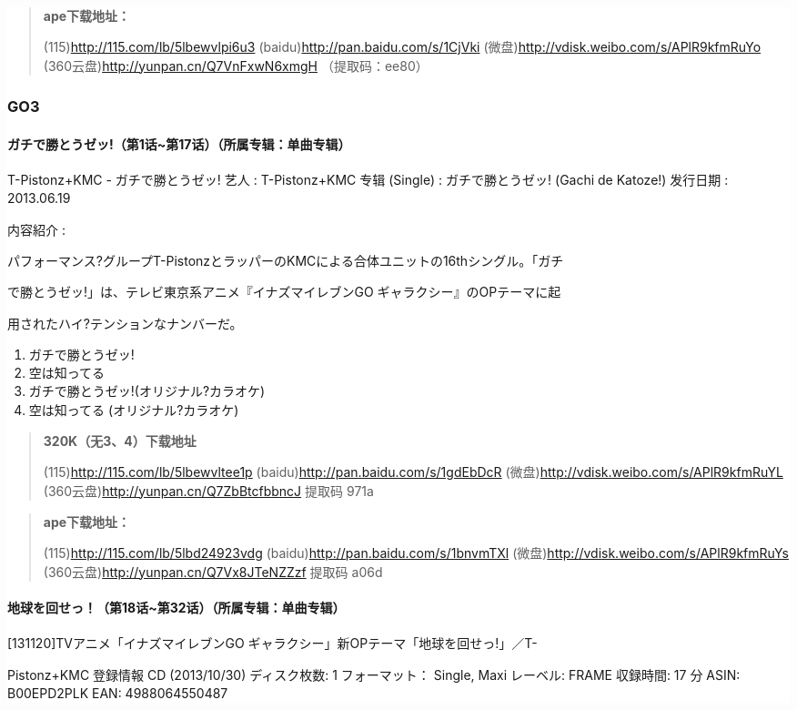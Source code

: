 > **ape下载地址：**
> 
> (115)http://115.com/lb/5lbewvlpi6u3
> (baidu)http://pan.baidu.com/s/1CjVki
> (微盘)http://vdisk.weibo.com/s/APlR9kfmRuYo
> (360云盘)http://yunpan.cn/Q7VnFxwN6xmgH （提取码：ee80）

### GO3 
#### ガチで勝とうゼッ!（第1话~第17话）（所属专辑：单曲专辑）

T-Pistonz+KMC - ガチで勝とうゼッ!
艺人 : T-Pistonz+KMC
专辑 (Single) : ガチで勝とうゼッ! (Gachi de Katoze!)
发行日期 : 2013.06.19

内容紹介 : 

パフォーマンス?グループT-PistonzとラッパーのKMCによる合体ユニットの16thシングル。「ガチ

で勝とうゼッ!」は、テレビ東京系アニメ『イナズマイレブンGO ギャラクシー』のOPテーマに起

用されたハイ?テンションなナンバーだ。

1. ガチで勝とうゼッ!
2. 空は知ってる 
3. ガチで勝とうゼッ!(オリジナル?カラオケ)
4. 空は知ってる (オリジナル?カラオケ)

> **320K（无3、4）下载地址**
> 
> (115)http://115.com/lb/5lbewvltee1p
> (baidu)http://pan.baidu.com/s/1gdEbDcR
> (微盘)http://vdisk.weibo.com/s/APlR9kfmRuYL
> (360云盘)http://yunpan.cn/Q7ZbBtcfbbncJ  提取码 971a

> **ape下载地址：**
> 
> (115)http://115.com/lb/5lbd24923vdg
> (baidu)http://pan.baidu.com/s/1bnvmTXl
> (微盘)http://vdisk.weibo.com/s/APlR9kfmRuYs
> (360云盘)http://yunpan.cn/Q7Vx8JTeNZZzf  提取码 a06d

#### 地球を回せっ！（第18话~第32话）（所属专辑：单曲专辑）


[131120]TVアニメ「イナズマイレブンGO ギャラクシー」新OPテーマ「地球を回せっ!」／T-

Pistonz+KMC
登録情報 
CD (2013/10/30) 
ディスク枚数: 1 
フォーマット： Single, Maxi 
レーベル: FRAME 
収録時間: 17 分 
ASIN: B00EPD2PLK 
EAN: 4988064550487 
